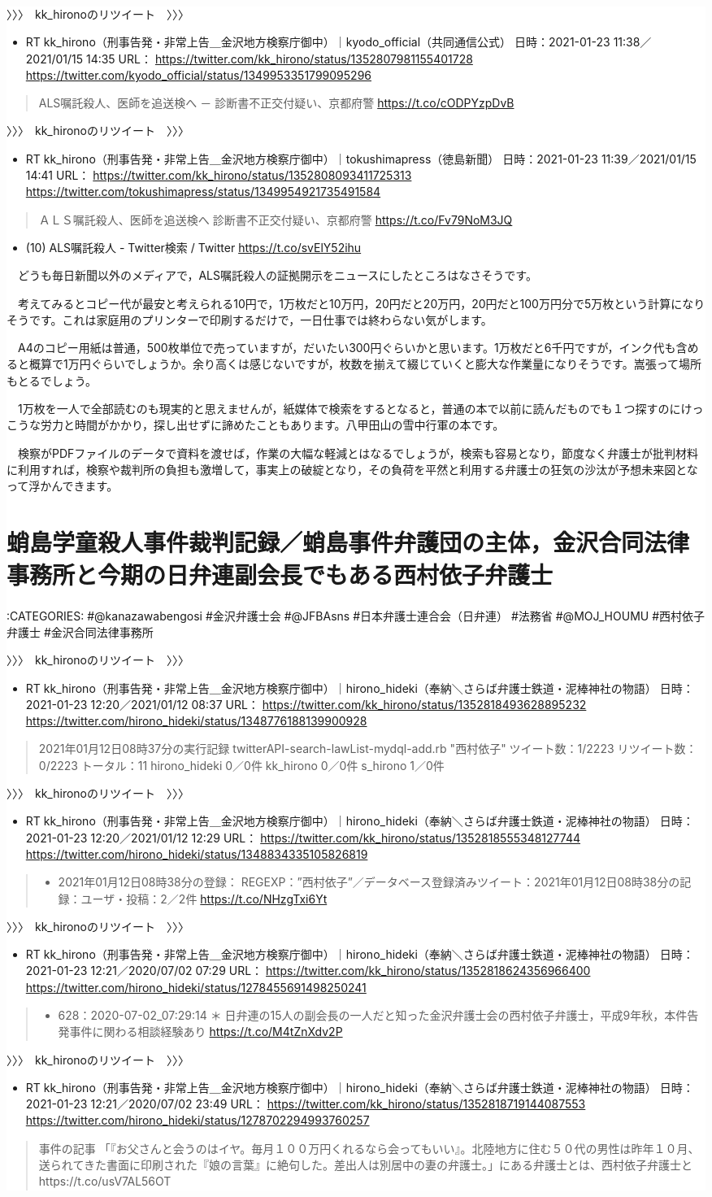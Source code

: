 〉〉〉　kk_hironoのリツイート　〉〉〉  
- RT kk_hirono（刑事告発・非常上告＿金沢地方検察庁御中）｜kyodo_official（共同通信公式） 日時：2021-01-23 11:38／2021/01/15 14:35 URL： https://twitter.com/kk_hirono/status/1352807981155401728 https://twitter.com/kyodo_official/status/1349953351799095296  
> ALS嘱託殺人、医師を追送検へ － 診断書不正交付疑い、京都府警 https://t.co/cODPYzpDvB  

〉〉〉　kk_hironoのリツイート　〉〉〉  
- RT kk_hirono（刑事告発・非常上告＿金沢地方検察庁御中）｜tokushimapress（徳島新聞） 日時：2021-01-23 11:39／2021/01/15 14:41 URL： https://twitter.com/kk_hirono/status/1352808093411725313 https://twitter.com/tokushimapress/status/1349954921735491584  
> ＡＬＳ嘱託殺人、医師を追送検へ 診断書不正交付疑い、京都府警 https://t.co/Fv79NoM3JQ  

- (10) ALS嘱託殺人 - Twitter検索 / Twitter https://t.co/svElY52ihu

　どうも毎日新聞以外のメディアで，ALS嘱託殺人の証拠開示をニュースにしたところはなさそうです。

　考えてみるとコピー代が最安と考えられる10円で，1万枚だと10万円，20円だと20万円，20円だと100万円分で5万枚という計算になりそうです。これは家庭用のプリンターで印刷するだけで，一日仕事では終わらない気がします。

　A4のコピー用紙は普通，500枚単位で売っていますが，だいたい300円ぐらいかと思います。1万枚だと6千円ですが，インク代も含めると概算で1万円ぐらいでしょうか。余り高くは感じないですが，枚数を揃えて綴じていくと膨大な作業量になりそうです。嵩張って場所もとるでしょう。

　1万枚を一人で全部読むのも現実的と思えませんが，紙媒体で検索をするとなると，普通の本で以前に読んだものでも１つ探すのにけっこうな労力と時間がかかり，探し出せずに諦めたこともあります。八甲田山の雪中行軍の本です。

　検察がPDFファイルのデータで資料を渡せば，作業の大幅な軽減とはなるでしょうが，検索も容易となり，節度なく弁護士が批判材料に利用すれば，検察や裁判所の負担も激増して，事実上の破綻となり，その負荷を平然と利用する弁護士の狂気の沙汰が予想未来図となって浮かんできます。

# 蛸島学童殺人事件裁判記録／蛸島事件弁護団の主体，金沢合同法律事務所と今期の日弁連副会長でもある西村依子弁護士

:CATEGORIES: #@kanazawabengosi #金沢弁護士会 #@JFBAsns #日本弁護士連合会（日弁連） #法務省 #@MOJ_HOUMU #西村依子弁護士 #金沢合同法律事務所

〉〉〉　kk_hironoのリツイート　〉〉〉  
- RT kk_hirono（刑事告発・非常上告＿金沢地方検察庁御中）｜hirono_hideki（奉納＼さらば弁護士鉄道・泥棒神社の物語） 日時：2021-01-23 12:20／2021/01/12 08:37 URL： https://twitter.com/kk_hirono/status/1352818493628895232 https://twitter.com/hirono_hideki/status/1348776188139900928  
> 2021年01月12日08時37分の実行記録 twitterAPI-search-lawList-mydql-add.rb "西村依子" ツイート数：1/2223 リツイート数：0/2223 トータル：11 hirono_hideki 0／0件 kk_hirono 0／0件 s_hirono 1／0件  

〉〉〉　kk_hironoのリツイート　〉〉〉  
- RT kk_hirono（刑事告発・非常上告＿金沢地方検察庁御中）｜hirono_hideki（奉納＼さらば弁護士鉄道・泥棒神社の物語） 日時：2021-01-23 12:20／2021/01/12 12:29 URL： https://twitter.com/kk_hirono/status/1352818555348127744 https://twitter.com/hirono_hideki/status/1348834335105826819  
> - 2021年01月12日08時38分の登録： REGEXP：”西村依子”／データベース登録済みツイート：2021年01月12日08時38分の記録：ユーザ・投稿：2／2件 https://t.co/NHzgTxi6Yt  

〉〉〉　kk_hironoのリツイート　〉〉〉  
- RT kk_hirono（刑事告発・非常上告＿金沢地方検察庁御中）｜hirono_hideki（奉納＼さらば弁護士鉄道・泥棒神社の物語） 日時：2021-01-23 12:21／2020/07/02 07:29 URL： https://twitter.com/kk_hirono/status/1352818624356966400 https://twitter.com/hirono_hideki/status/1278455691498250241  
> - 628：2020-07-02_07:29:14 ＊ 日弁連の15人の副会長の一人だと知った金沢弁護士会の西村依子弁護士，平成9年秋，本件告発事件に関わる相談経験あり https://t.co/M4tZnXdv2P  

〉〉〉　kk_hironoのリツイート　〉〉〉  
- RT kk_hirono（刑事告発・非常上告＿金沢地方検察庁御中）｜hirono_hideki（奉納＼さらば弁護士鉄道・泥棒神社の物語） 日時：2021-01-23 12:21／2020/07/02 23:49 URL： https://twitter.com/kk_hirono/status/1352818719144087553 https://twitter.com/hirono_hideki/status/1278702294993760257  
> 事件の記事 「『お父さんと会うのはイヤ。毎月１００万円くれるなら会ってもいい』。北陸地方に住む５０代の男性は昨年１０月、送られてきた書面に印刷された『娘の言葉』に絶句した。差出人は別居中の妻の弁護士。」にある弁護士とは、西村依子弁護士とhttps://t.co/usV7AL56OT  
